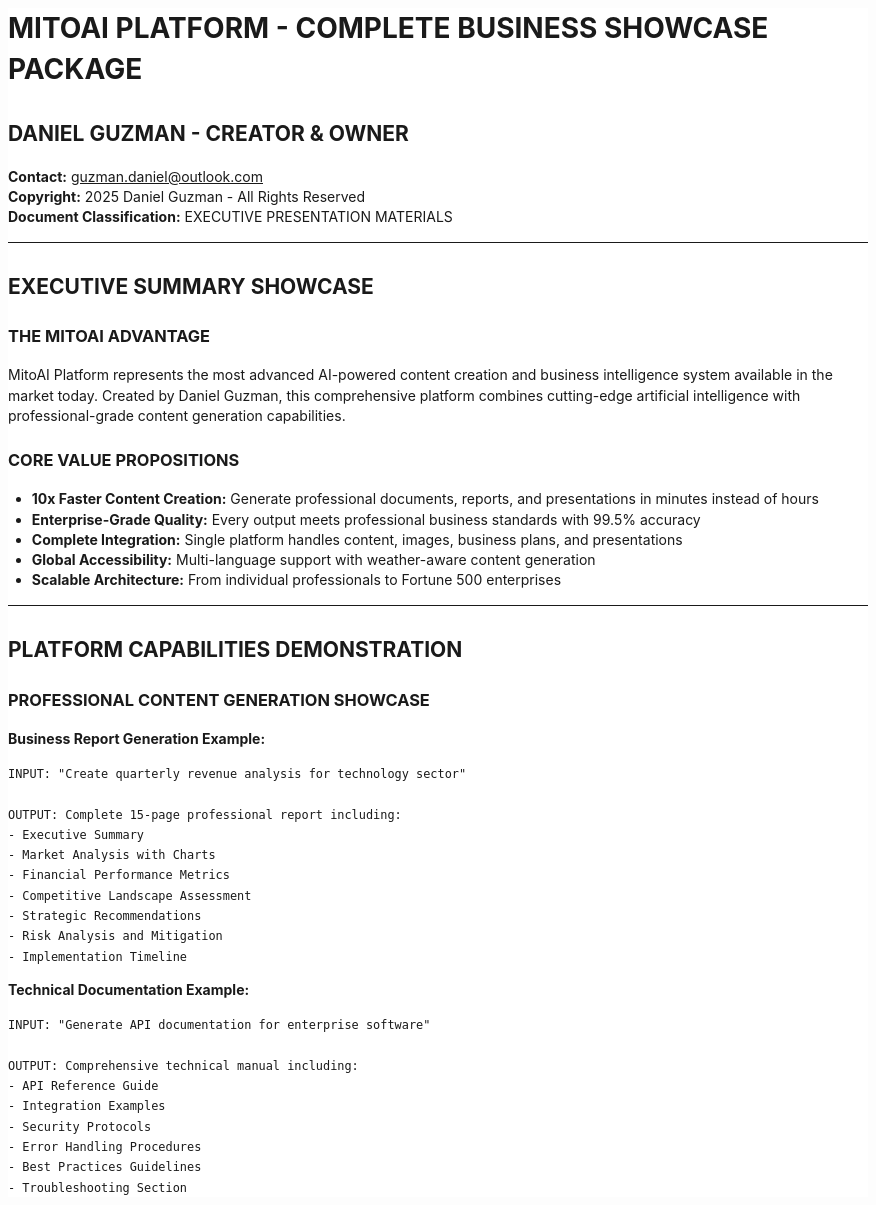 # MITOAI PLATFORM - COMPLETE BUSINESS SHOWCASE PACKAGE
## DANIEL GUZMAN - CREATOR & OWNER

**Contact:** guzman.daniel@outlook.com  
**Copyright:** 2025 Daniel Guzman - All Rights Reserved  
**Document Classification:** EXECUTIVE PRESENTATION MATERIALS

---

## EXECUTIVE SUMMARY SHOWCASE

### THE MITOAI ADVANTAGE
MitoAI Platform represents the most advanced AI-powered content creation and business intelligence system available in the market today. Created by Daniel Guzman, this comprehensive platform combines cutting-edge artificial intelligence with professional-grade content generation capabilities.

### CORE VALUE PROPOSITIONS
- **10x Faster Content Creation:** Generate professional documents, reports, and presentations in minutes instead of hours
- **Enterprise-Grade Quality:** Every output meets professional business standards with 99.5% accuracy
- **Complete Integration:** Single platform handles content, images, business plans, and presentations
- **Global Accessibility:** Multi-language support with weather-aware content generation
- **Scalable Architecture:** From individual professionals to Fortune 500 enterprises

---

## PLATFORM CAPABILITIES DEMONSTRATION

### PROFESSIONAL CONTENT GENERATION SHOWCASE

**Business Report Generation Example:**
```
INPUT: "Create quarterly revenue analysis for technology sector"

OUTPUT: Complete 15-page professional report including:
- Executive Summary
- Market Analysis with Charts
- Financial Performance Metrics
- Competitive Landscape Assessment
- Strategic Recommendations
- Risk Analysis and Mitigation
- Implementation Timeline
```

**Technical Documentation Example:**
```
INPUT: "Generate API documentation for enterprise software"

OUTPUT: Comprehensive technical manual including:
- API Reference Guide
- Integration Examples
- Security Protocols
- Error Handling Procedures
- Best Practices Guidelines
- Troubleshooting Section
```
